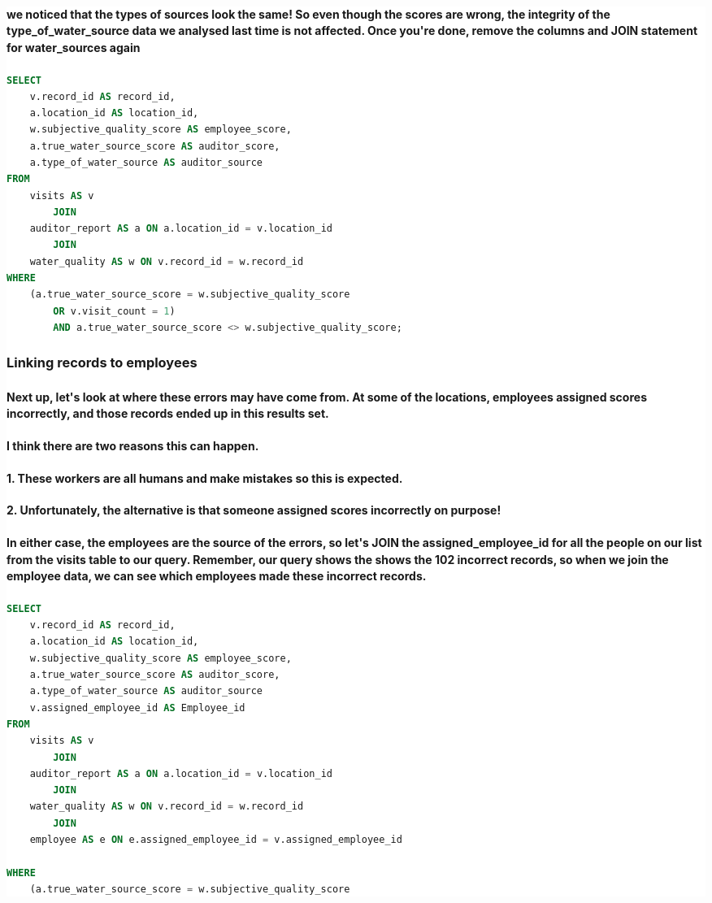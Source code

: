 
#### we noticed  that the types of sources look the same! So even though the scores are wrong, the integrity of the type_of_water_source data we analysed last time is not affected. Once you're done, remove the columns and JOIN statement for water_sources again

```sql 
SELECT 
    v.record_id AS record_id,
    a.location_id AS location_id,
    w.subjective_quality_score AS employee_score,
    a.true_water_source_score AS auditor_score,
    a.type_of_water_source AS auditor_source
FROM
    visits AS v
        JOIN
    auditor_report AS a ON a.location_id = v.location_id
        JOIN
    water_quality AS w ON v.record_id = w.record_id
WHERE
    (a.true_water_source_score = w.subjective_quality_score
        OR v.visit_count = 1)
        AND a.true_water_source_score <> w.subjective_quality_score;
```


### Linking records to employees
#### Next up, let's look at where these errors may have come from. At some of the locations, employees assigned scores incorrectly, and those records ended up in this results set.

#### I think there are two reasons this can happen.
#### 1. These workers are all humans and make mistakes so this is expected.
#### 2. Unfortunately, the alternative is that someone assigned scores incorrectly on purpose!

#### In either case, the employees are the source of the errors, so let's JOIN the assigned_employee_id for all the people on our list from the visits table to our query. Remember, our query shows the shows the 102 incorrect records, so when we join the employee data, we can see which employees made these incorrect records.

```sql 
SELECT 
    v.record_id AS record_id,
    a.location_id AS location_id,
    w.subjective_quality_score AS employee_score,
    a.true_water_source_score AS auditor_score,
    a.type_of_water_source AS auditor_source
    v.assigned_employee_id AS Employee_id
FROM
    visits AS v
        JOIN
    auditor_report AS a ON a.location_id = v.location_id
        JOIN
    water_quality AS w ON v.record_id = w.record_id
        JOIN
    employee AS e ON e.assigned_employee_id = v.assigned_employee_id

WHERE
    (a.true_water_source_score = w.subjective_quality_score
```